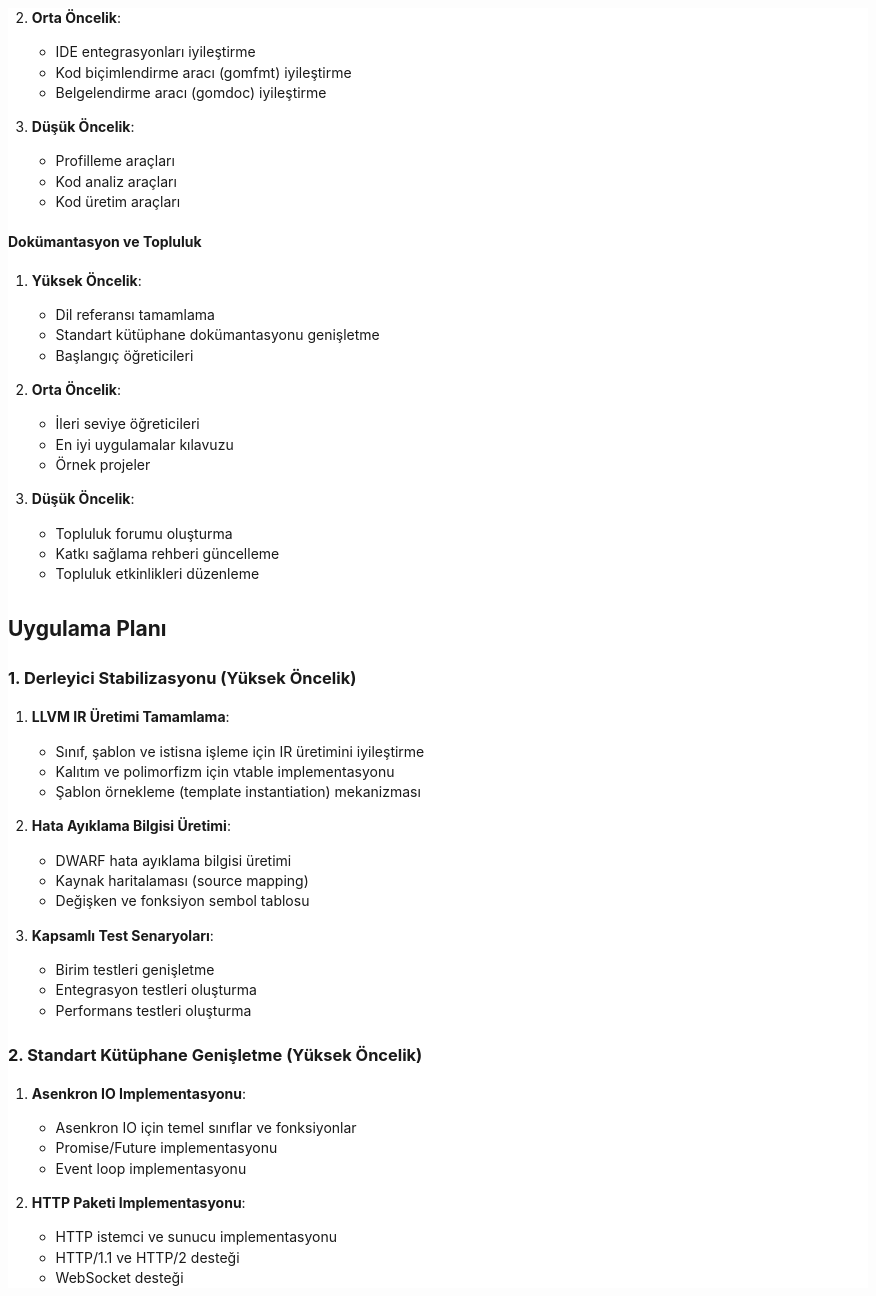 2. **Orta Öncelik**:
   - IDE entegrasyonları iyileştirme
   - Kod biçimlendirme aracı (gomfmt) iyileştirme
   - Belgelendirme aracı (gomdoc) iyileştirme

3. **Düşük Öncelik**:
   - Profilleme araçları
   - Kod analiz araçları
   - Kod üretim araçları

#### Dokümantasyon ve Topluluk

1. **Yüksek Öncelik**:
   - Dil referansı tamamlama
   - Standart kütüphane dokümantasyonu genişletme
   - Başlangıç öğreticileri

2. **Orta Öncelik**:
   - İleri seviye öğreticileri
   - En iyi uygulamalar kılavuzu
   - Örnek projeler

3. **Düşük Öncelik**:
   - Topluluk forumu oluşturma
   - Katkı sağlama rehberi güncelleme
   - Topluluk etkinlikleri düzenleme

## Uygulama Planı

### 1. Derleyici Stabilizasyonu (Yüksek Öncelik)

1. **LLVM IR Üretimi Tamamlama**:
   - Sınıf, şablon ve istisna işleme için IR üretimini iyileştirme
   - Kalıtım ve polimorfizm için vtable implementasyonu
   - Şablon örnekleme (template instantiation) mekanizması

2. **Hata Ayıklama Bilgisi Üretimi**:
   - DWARF hata ayıklama bilgisi üretimi
   - Kaynak haritalaması (source mapping)
   - Değişken ve fonksiyon sembol tablosu

3. **Kapsamlı Test Senaryoları**:
   - Birim testleri genişletme
   - Entegrasyon testleri oluşturma
   - Performans testleri oluşturma

### 2. Standart Kütüphane Genişletme (Yüksek Öncelik)

1. **Asenkron IO Implementasyonu**:
   - Asenkron IO için temel sınıflar ve fonksiyonlar
   - Promise/Future implementasyonu
   - Event loop implementasyonu

2. **HTTP Paketi Implementasyonu**:
   - HTTP istemci ve sunucu implementasyonu
   - HTTP/1.1 ve HTTP/2 desteği
   - WebSocket desteği
